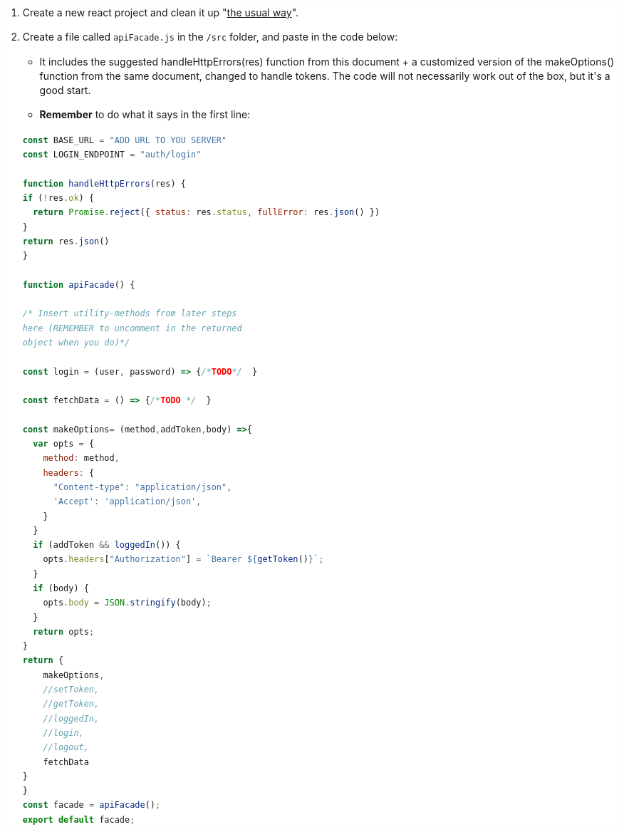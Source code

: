 1. Create a new react project and clean it up "[the usual way](../../../toolbox/react/vite.md)".

2. Create a file called `apiFacade.js` in the `/src` folder, and paste in the code below:

    - It includes the suggested handleHttpErrors(res) function from this document + a customized version of the makeOptions() function from the same document, changed to handle tokens. The code will not necessarily work out of the box, but it's a good start.

    - **Remember** to do what it says in the first line:

    ```js
    const BASE_URL = "ADD URL TO YOU SERVER"
    const LOGIN_ENDPOINT = "auth/login"

    function handleHttpErrors(res) {
    if (!res.ok) {
      return Promise.reject({ status: res.status, fullError: res.json() })
    }
    return res.json()
    }

    function apiFacade() {

    /* Insert utility-methods from later steps 
    here (REMEMBER to uncomment in the returned 
    object when you do)*/
    
    const login = (user, password) => {/*TODO*/  }

    const fetchData = () => {/*TODO */  }

    const makeOptions= (method,addToken,body) =>{
      var opts = {
        method: method,
        headers: {
          "Content-type": "application/json",
          'Accept': 'application/json',
        }
      }
      if (addToken && loggedIn()) {
        opts.headers["Authorization"] = `Bearer ${getToken()}`;
      }
      if (body) {
        opts.body = JSON.stringify(body);
      }
      return opts;
    }
    return {
        makeOptions,
        //setToken,
        //getToken,
        //loggedIn,
        //login,
        //logout,
        fetchData
    }
    }
    const facade = apiFacade();
    export default facade;
    ```
